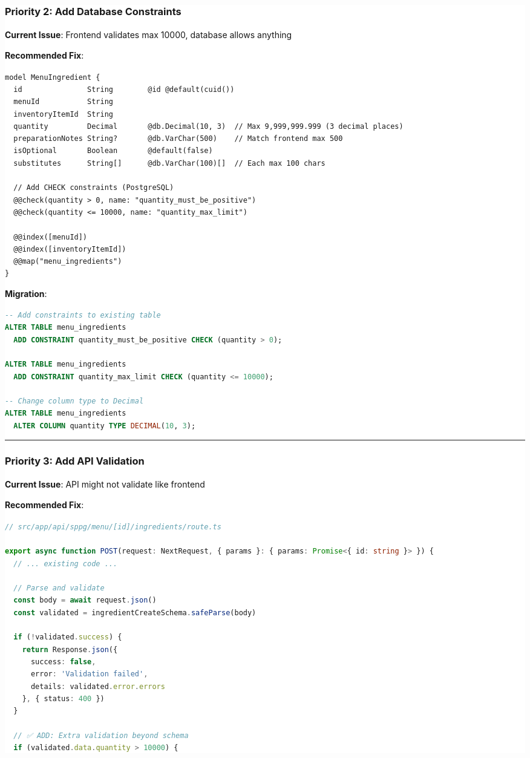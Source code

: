 
### **Priority 2: Add Database Constraints**

**Current Issue**: Frontend validates max 10000, database allows anything

**Recommended Fix**:
```prisma
model MenuIngredient {
  id               String        @id @default(cuid())
  menuId           String
  inventoryItemId  String
  quantity         Decimal       @db.Decimal(10, 3)  // Max 9,999,999.999 (3 decimal places)
  preparationNotes String?       @db.VarChar(500)    // Match frontend max 500
  isOptional       Boolean       @default(false)
  substitutes      String[]      @db.VarChar(100)[]  // Each max 100 chars
  
  // Add CHECK constraints (PostgreSQL)
  @@check(quantity > 0, name: "quantity_must_be_positive")
  @@check(quantity <= 10000, name: "quantity_max_limit")
  
  @@index([menuId])
  @@index([inventoryItemId])
  @@map("menu_ingredients")
}
```

**Migration**:
```sql
-- Add constraints to existing table
ALTER TABLE menu_ingredients 
  ADD CONSTRAINT quantity_must_be_positive CHECK (quantity > 0);

ALTER TABLE menu_ingredients 
  ADD CONSTRAINT quantity_max_limit CHECK (quantity <= 10000);

-- Change column type to Decimal
ALTER TABLE menu_ingredients 
  ALTER COLUMN quantity TYPE DECIMAL(10, 3);
```

---

### **Priority 3: Add API Validation**

**Current Issue**: API might not validate like frontend

**Recommended Fix**:
```typescript
// src/app/api/sppg/menu/[id]/ingredients/route.ts

export async function POST(request: NextRequest, { params }: { params: Promise<{ id: string }> }) {
  // ... existing code ...
  
  // Parse and validate
  const body = await request.json()
  const validated = ingredientCreateSchema.safeParse(body)
  
  if (!validated.success) {
    return Response.json({ 
      success: false,
      error: 'Validation failed',
      details: validated.error.errors
    }, { status: 400 })
  }
  
  // ✅ ADD: Extra validation beyond schema
  if (validated.data.quantity > 10000) {
```